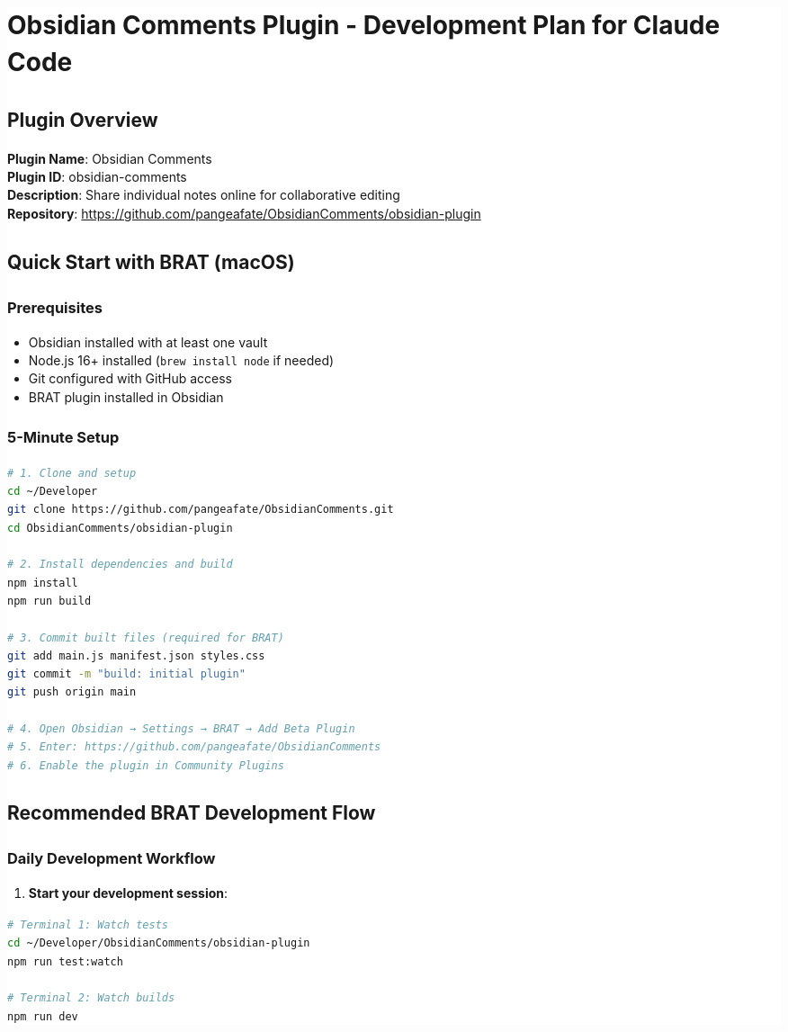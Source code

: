 # Obsidian Comments Plugin - Development Plan for Claude Code

## Plugin Overview

**Plugin Name**: Obsidian Comments  
**Plugin ID**: obsidian-comments  
**Description**: Share individual notes online for collaborative editing  
**Repository**: https://github.com/pangeafate/ObsidianComments/obsidian-plugin

## Quick Start with BRAT (macOS)

### Prerequisites
- Obsidian installed with at least one vault
- Node.js 16+ installed (`brew install node` if needed)
- Git configured with GitHub access
- BRAT plugin installed in Obsidian

### 5-Minute Setup
```bash
# 1. Clone and setup
cd ~/Developer
git clone https://github.com/pangeafate/ObsidianComments.git
cd ObsidianComments/obsidian-plugin

# 2. Install dependencies and build
npm install
npm run build

# 3. Commit built files (required for BRAT)
git add main.js manifest.json styles.css
git commit -m "build: initial plugin"
git push origin main

# 4. Open Obsidian → Settings → BRAT → Add Beta Plugin
# 5. Enter: https://github.com/pangeafate/ObsidianComments
# 6. Enable the plugin in Community Plugins
```

## Recommended BRAT Development Flow

### Daily Development Workflow

1. **Start your development session**:
```bash
# Terminal 1: Watch tests
cd ~/Developer/ObsidianComments/obsidian-plugin
npm run test:watch

# Terminal 2: Watch builds
npm run dev
```
